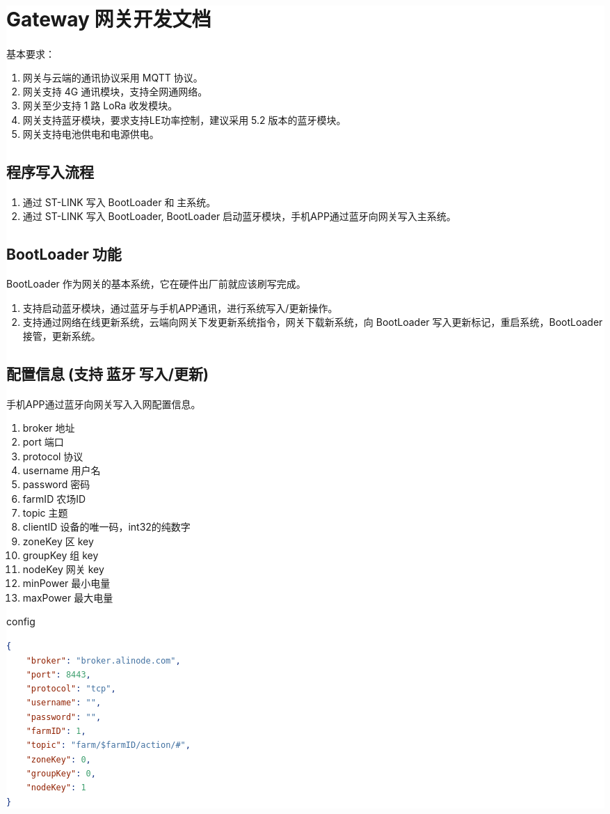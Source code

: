 # Gateway 网关开发文档

基本要求：

1. 网关与云端的通讯协议采用 MQTT 协议。
2. 网关支持 4G 通讯模块，支持全网通网络。
3. 网关至少支持 1 路 LoRa 收发模块。
4. 网关支持蓝牙模块，要求支持LE功率控制，建议采用 5.2 版本的蓝牙模块。
5. 网关支持电池供电和电源供电。

## 程序写入流程
 
1. 通过 ST-LINK 写入 BootLoader 和 主系统。
2. 通过 ST-LINK 写入 BootLoader, BootLoader 启动蓝牙模块，手机APP通过蓝牙向网关写入主系统。

## BootLoader 功能

BootLoader 作为网关的基本系统，它在硬件出厂前就应该刷写完成。

1. 支持启动蓝牙模块，通过蓝牙与手机APP通讯，进行系统写入/更新操作。
2. 支持通过网络在线更新系统，云端向网关下发更新系统指令，网关下载新系统，向 BootLoader 写入更新标记，重启系统，BootLoader 接管，更新系统。

## 配置信息 (支持 蓝牙 写入/更新)

手机APP通过蓝牙向网关写入入网配置信息。

1. broker 地址
2. port 端口
3. protocol 协议
4. username 用户名
5. password 密码
6. farmID 农场ID
7. topic 主题
8. clientID 设备的唯一码，int32的纯数字
9. zoneKey 区 key
10. groupKey 组 key
11. nodeKey 网关 key
12. minPower 最小电量
13. maxPower 最大电量

config

```json
{
    "broker": "broker.alinode.com",
    "port": 8443,
    "protocol": "tcp",
    "username": "",
    "password": "",
    "farmID": 1,
    "topic": "farm/$farmID/action/#",
    "zoneKey": 0,
    "groupKey": 0,
    "nodeKey": 1
}
```
